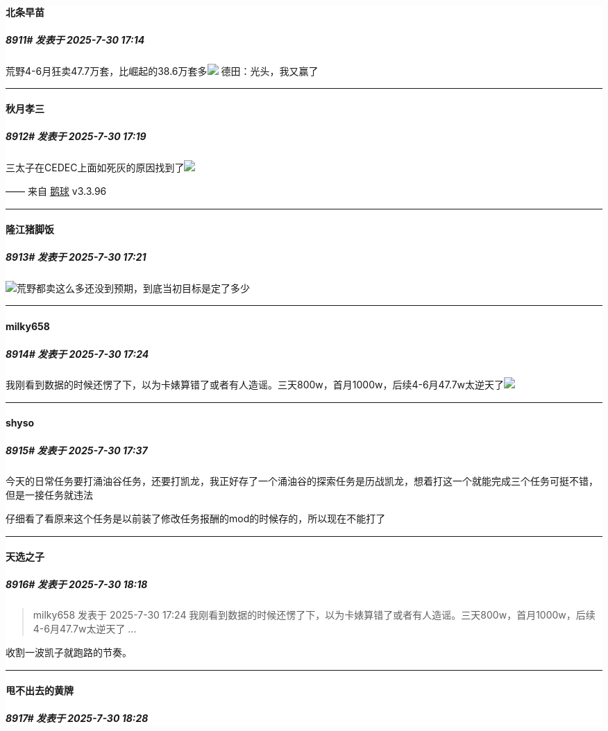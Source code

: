 ####  北条早苗  
##### 8911#       发表于 2025-7-30 17:14

荒野4-6月狂卖47.7万套，比崛起的38.6万套多<img src="https://static.stage1st.com/image/smiley/face2017/067.png" referrerpolicy="no-referrer">
德田：光头，我又赢了

*****

####  秋月孝三  
##### 8912#       发表于 2025-7-30 17:19

三太子在CEDEC上面如死灰的原因找到了<img src="https://static.stage1st.com/image/smiley/face2017/037.png" referrerpolicy="no-referrer">

—— 来自 [鹅球](https://www.pgyer.com/GcUxKd4w) v3.3.96


*****

####  隆江猪脚饭  
##### 8913#       发表于 2025-7-30 17:21

<img src="https://static.stage1st.com/image/smiley/face2017/048.png" referrerpolicy="no-referrer">荒野都卖这么多还没到预期，到底当初目标是定了多少


*****

####  milky658  
##### 8914#       发表于 2025-7-30 17:24

我刚看到数据的时候还愣了下，以为卡婊算错了或者有人造谣。三天800w，首月1000w，后续4-6月47.7w太逆天了<img src="https://static.stage1st.com/image/smiley/face2017/067.png" referrerpolicy="no-referrer">


*****

####  shyso  
##### 8915#       发表于 2025-7-30 17:37

今天的日常任务要打涌油谷任务，还要打凯龙，我正好存了一个涌油谷的探索任务是历战凯龙，想着打这一个就能完成三个任务可挺不错，但是一接任务就违法

仔细看了看原来这个任务是以前装了修改任务报酬的mod的时候存的，所以现在不能打了


*****

####  天选之子  
##### 8916#       发表于 2025-7-30 18:18

<blockquote>milky658 发表于 2025-7-30 17:24
我刚看到数据的时候还愣了下，以为卡婊算错了或者有人造谣。三天800w，首月1000w，后续4-6月47.7w太逆天了 ...</blockquote>
收割一波凯子就跑路的节奏。


*****

####  甩不出去的黄牌  
##### 8917#       发表于 2025-7-30 18:28
